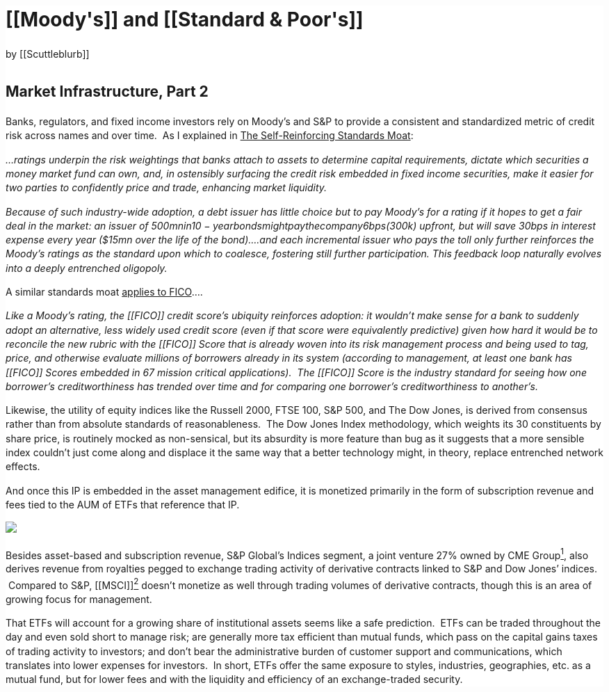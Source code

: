# [[Moody's]] and [[Standard & Poor's]]

by [[Scuttleblurb]]

## Market Infrastructure, Part 2

Banks, regulators, and fixed income investors rely on Moody’s and S&P to provide a consistent and standardized metric of credit risk across names and over time.  As I explained in [The Self-Reinforcing Standards Moat](https://www.scuttleblurb.com/mco/):

_…ratings underpin the risk weightings that banks attach to assets to determine capital requirements, dictate which securities a money market fund can own, and, in ostensibly surfacing the credit risk embedded in fixed income securities, make it easier for two parties to confidently price and trade, enhancing market liquidity._

_Because of such industry-wide adoption, a debt issuer has little choice but to pay Moody’s for a rating if it hopes to get a fair deal in the market: an issuer of $500mn in 10-year bonds might pay the company 6bps ($300k) upfront, but will save 30bps in interest expense every year ($15mn over the life of the bond)….and each incremental issuer who pays the toll only further reinforces the Moody’s ratings as the standard upon which to coalesce, fostering still further participation. This feedback loop naturally evolves into a deeply entrenched oligopoly._

A similar standards moat [applies to FICO](https://www.scuttleblurb.com/fico-ccas/)….

_Like a Moody’s rating, the [[FICO]] credit score’s ubiquity reinforces adoption: it wouldn’t make sense for a bank to suddenly adopt an alternative, less widely used credit score (even if that score were equivalently predictive) given how hard it would be to reconcile the new rubric with the [[FICO]] Score that is already woven into its risk management process and being used to tag, price, and otherwise evaluate millions of borrowers already in its system (according to management, at least one bank has [[FICO]] Scores embedded in 67 mission critical applications).  The [[FICO]] Score is the industry standard for seeing how one borrower’s creditworthiness has trended over time and for comparing one borrower’s creditworthiness to another’s._

Likewise, the utility of equity indices like the Russell 2000, FTSE 100, S&P 500, and The Dow Jones, is derived from consensus rather than from absolute standards of reasonableness.  The Dow Jones Index methodology, which weights its 30 constituents by share price, is routinely mocked as non-sensical, but its absurdity is more feature than bug as it suggests that a more sensible index couldn’t just come along and displace it the same way that a better technology might, in theory, replace entrenched network effects. 

And once this IP is embedded in the asset management edifice, it is monetized primarily in the form of subscription revenue and fees tied to the AUM of ETFs that reference that IP. 

![](https://www.scuttleblurb.com/wp-content/uploads/2020/11/Picture1.png)

Besides asset-based and subscription revenue, S&P Global’s Indices segment, a joint venture 27% owned by CME Group[<sup>1</sup>](https://www.scuttleblurb.com/spgi_mco/#easy-footnote-bottom-1-22961), also derives revenue from royalties pegged to exchange trading activity of derivative contracts linked to S&P and Dow Jones’ indices.  Compared to S&P, [[MSCI]][<sup>2</sup>](https://www.scuttleblurb.com/spgi_mco/#easy-footnote-bottom-2-22961) doesn’t monetize as well through trading volumes of derivative contracts, though this is an area of growing focus for management. 

That ETFs will account for a growing share of institutional assets seems like a safe prediction.  ETFs can be traded throughout the day and even sold short to manage risk; are generally more tax efficient than mutual funds, which pass on the capital gains taxes of trading activity to investors; and don’t bear the administrative burden of customer support and communications, which translates into lower expenses for investors.  In short, ETFs offer the same exposure to styles, industries, geographies, etc. as a mutual fund, but for lower fees and with the liquidity and efficiency of an exchange-traded security. 
